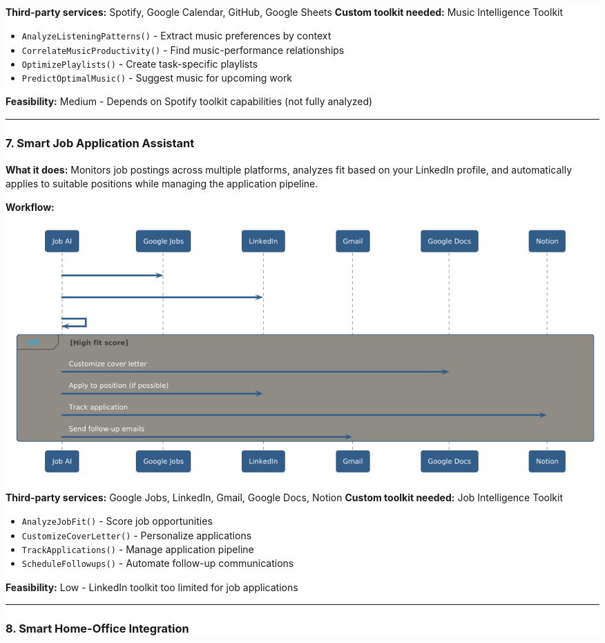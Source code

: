 **Third-party services:** Spotify, Google Calendar, GitHub, Google Sheets
**Custom toolkit needed:** Music Intelligence Toolkit
- `AnalyzeListeningPatterns()` - Extract music preferences by context
- `CorrelateMusicProductivity()` - Find music-performance relationships
- `OptimizePlaylists()` - Create task-specific playlists
- `PredictOptimalMusic()` - Suggest music for upcoming work

**Feasibility:** Medium - Depends on Spotify toolkit capabilities (not fully analyzed)

---

### 7. Smart Job Application Assistant

**What it does:** Monitors job postings across multiple platforms, analyzes fit based on your LinkedIn profile, and automatically applies to suitable positions while managing the application pipeline.

**Workflow:**



![smart-job-application-assistant](doc/img/7-smart-job-assistant.png)

**Third-party services:** Google Jobs, LinkedIn, Gmail, Google Docs, Notion
**Custom toolkit needed:** Job Intelligence Toolkit
- `AnalyzeJobFit()` - Score job opportunities
- `CustomizeCoverLetter()` - Personalize applications
- `TrackApplications()` - Manage application pipeline
- `ScheduleFollowups()` - Automate follow-up communications

**Feasibility:** Low - LinkedIn toolkit too limited for job applications

---

### 8. Smart Home-Office Integration
